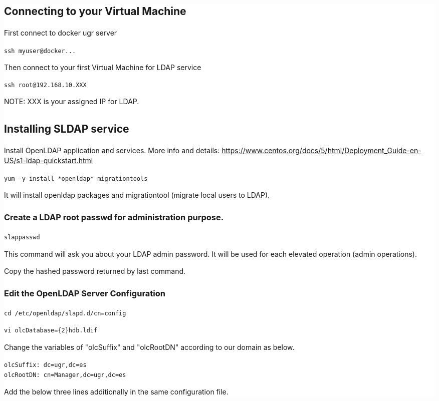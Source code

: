 
## Connecting to your Virtual Machine

First connect to docker ugr server

```
ssh myuser@docker...
```

Then connect to your first Virtual Machine for LDAP service

```
ssh root@192.168.10.XXX
```

NOTE: XXX is your assigned IP for LDAP.


## Installing SLDAP service

Install OpenLDAP application and services. More info and details: https://www.centos.org/docs/5/html/Deployment_Guide-en-US/s1-ldap-quickstart.html

```
yum -y install *openldap* migrationtools
```

It will install openldap packages and migrationtool (migrate local users to LDAP).

### Create a LDAP root passwd for administration purpose.

```
slappasswd
```


This command will ask you about your LDAP admin password. It will be used for each elevated operation (admin operations).


Copy the hashed password returned by last command.


### Edit the OpenLDAP Server Configuration

```
cd /etc/openldap/slapd.d/cn=config
```

```
vi olcDatabase={2}hdb.ldif
```

Change the variables of "olcSuffix" and "olcRootDN" according to our domain as below.

```
olcSuffix: dc=ugr,dc=es
olcRootDN: cn=Manager,dc=ugr,dc=es
```

Add the below three lines additionally in the same configuration file.
